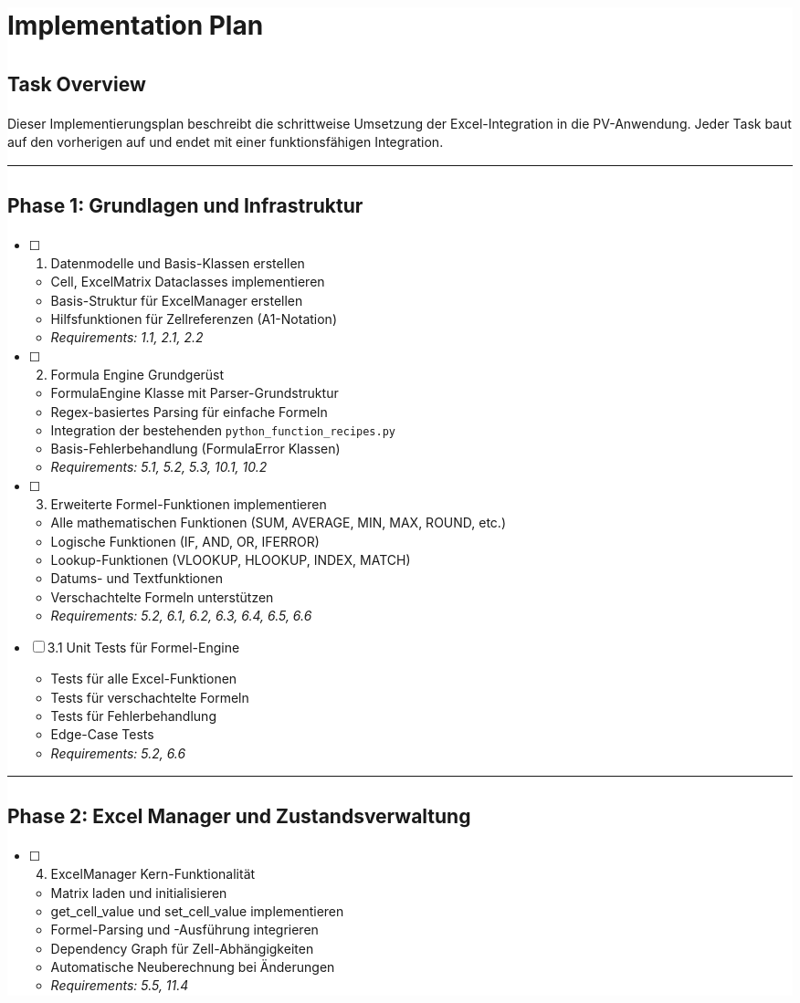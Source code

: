 # Implementation Plan

## Task Overview

Dieser Implementierungsplan beschreibt die schrittweise Umsetzung der Excel-Integration in die PV-Anwendung. Jeder Task baut auf den vorherigen auf und endet mit einer funktionsfähigen Integration.

---

## Phase 1: Grundlagen und Infrastruktur

- [ ] 1. Datenmodelle und Basis-Klassen erstellen
  - Cell, ExcelMatrix Dataclasses implementieren
  - Basis-Struktur für ExcelManager erstellen
  - Hilfsfunktionen für Zellreferenzen (A1-Notation)
  - _Requirements: 1.1, 2.1, 2.2_

- [ ] 2. Formula Engine Grundgerüst
  - FormulaEngine Klasse mit Parser-Grundstruktur
  - Regex-basiertes Parsing für einfache Formeln
  - Integration der bestehenden `python_function_recipes.py`
  - Basis-Fehlerbehandlung (FormulaError Klassen)
  - _Requirements: 5.1, 5.2, 5.3, 10.1, 10.2_

- [ ] 3. Erweiterte Formel-Funktionen implementieren
  - Alle mathematischen Funktionen (SUM, AVERAGE, MIN, MAX, ROUND, etc.)
  - Logische Funktionen (IF, AND, OR, IFERROR)
  - Lookup-Funktionen (VLOOKUP, HLOOKUP, INDEX, MATCH)
  - Datums- und Textfunktionen
  - Verschachtelte Formeln unterstützen
  - _Requirements: 5.2, 6.1, 6.2, 6.3, 6.4, 6.5, 6.6_

- [ ] 3.1 Unit Tests für Formel-Engine
  - Tests für alle Excel-Funktionen
  - Tests für verschachtelte Formeln
  - Tests für Fehlerbehandlung
  - Edge-Case Tests
  - _Requirements: 5.2, 6.6_

---

## Phase 2: Excel Manager und Zustandsverwaltung

- [ ] 4. ExcelManager Kern-Funktionalität
  - Matrix laden und initialisieren
  - get_cell_value und set_cell_value implementieren
  - Formel-Parsing und -Ausführung integrieren
  - Dependency Graph für Zell-Abhängigkeiten
  - Automatische Neuberechnung bei Änderungen
  - _Requirements: 5.5, 11.4_
